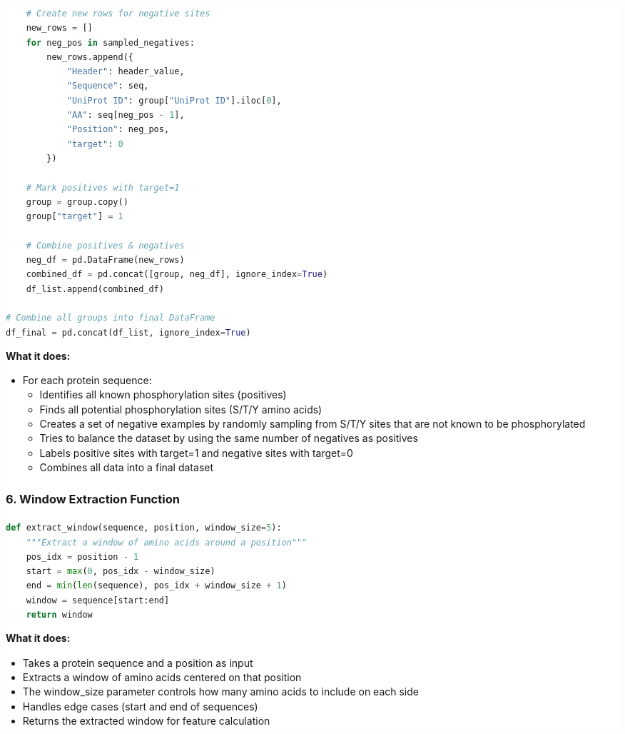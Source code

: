 ```python
    # Create new rows for negative sites
    new_rows = []
    for neg_pos in sampled_negatives:
        new_rows.append({
            "Header": header_value,
            "Sequence": seq,
            "UniProt ID": group["UniProt ID"].iloc[0], 
            "AA": seq[neg_pos - 1],   
            "Position": neg_pos,
            "target": 0
        })
    
    # Mark positives with target=1
    group = group.copy()
    group["target"] = 1
    
    # Combine positives & negatives
    neg_df = pd.DataFrame(new_rows)
    combined_df = pd.concat([group, neg_df], ignore_index=True)
    df_list.append(combined_df)

# Combine all groups into final DataFrame
df_final = pd.concat(df_list, ignore_index=True)
```

**What it does:**
- For each protein sequence:
  - Identifies all known phosphorylation sites (positives)
  - Finds all potential phosphorylation sites (S/T/Y amino acids)
  - Creates a set of negative examples by randomly sampling from S/T/Y sites that are not known to be phosphorylated
  - Tries to balance the dataset by using the same number of negatives as positives
  - Labels positive sites with target=1 and negative sites with target=0
  - Combines all data into a final dataset

### 6. Window Extraction Function

```python
def extract_window(sequence, position, window_size=5):
    """Extract a window of amino acids around a position"""
    pos_idx = position - 1
    start = max(0, pos_idx - window_size)
    end = min(len(sequence), pos_idx + window_size + 1)
    window = sequence[start:end]
    return window
```

**What it does:**
- Takes a protein sequence and a position as input
- Extracts a window of amino acids centered on that position
- The window_size parameter controls how many amino acids to include on each side
- Handles edge cases (start and end of sequences)
- Returns the extracted window for feature calculation
